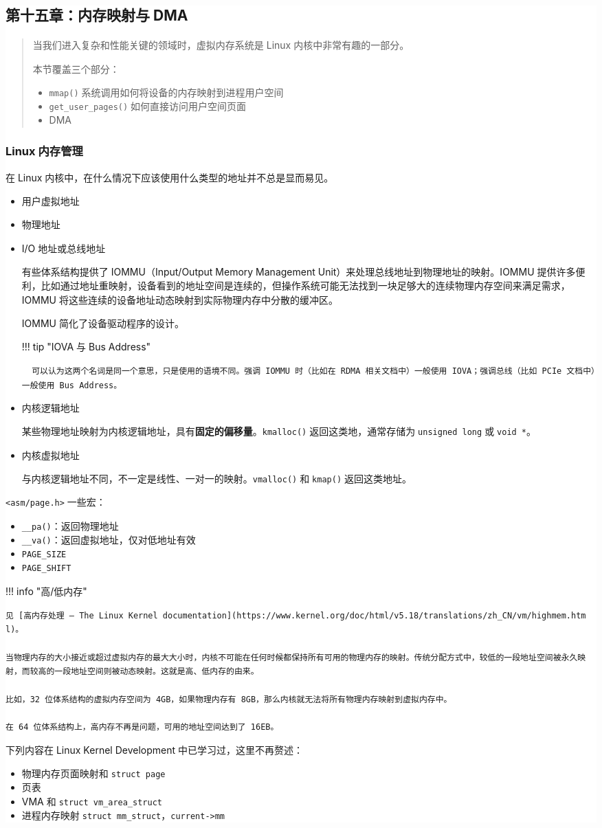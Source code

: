 
## 第十五章：内存映射与 DMA

> 当我们进入复杂和性能关键的领域时，虚拟内存系统是 Linux 内核中非常有趣的一部分。
>
> 本节覆盖三个部分：
>
> - `mmap()` 系统调用如何将设备的内存映射到进程用户空间
> - `get_user_pages()` 如何直接访问用户空间页面
> - DMA

### Linux 内存管理

在 Linux 内核中，在什么情况下应该使用什么类型的地址并不总是显而易见。

- 用户虚拟地址
- 物理地址
- I/O 地址或总线地址

    有些体系结构提供了 IOMMU（Input/Output Memory Management Unit）来处理总线地址到物理地址的映射。IOMMU 提供许多便利，比如通过地址重映射，设备看到的地址空间是连续的，但操作系统可能无法找到一块足够大的连续物理内存空间来满足需求，IOMMU 将这些连续的设备地址动态映射到实际物理内存中分散的缓冲区。

    IOMMU 简化了设备驱动程序的设计。

    !!! tip "IOVA 与 Bus Address"

        可以认为这两个名词是同一个意思，只是使用的语境不同。强调 IOMMU 时（比如在 RDMA 相关文档中）一般使用 IOVA；强调总线（比如 PCIe 文档中）一般使用 Bus Address。

- 内核逻辑地址

    某些物理地址映射为内核逻辑地址，具有**固定的偏移量**。`kmalloc()` 返回这类地，通常存储为 `unsigned long` 或 `void *`。

- 内核虚拟地址

    与内核逻辑地址不同，不一定是线性、一对一的映射。`vmalloc()` 和 `kmap()` 返回这类地址。

`<asm/page.h>` 一些宏：

- `__pa()`：返回物理地址
- `__va()`：返回虚拟地址，仅对低地址有效
- `PAGE_SIZE`
- `PAGE_SHIFT`

!!! info "高/低内存"

    见 [高内存处理 — The Linux Kernel documentation](https://www.kernel.org/doc/html/v5.18/translations/zh_CN/vm/highmem.html)。
    
    当物理内存的大小接近或超过虚拟内存的最大大小时，内核不可能在任何时候都保持所有可用的物理内存的映射。传统分配方式中，较低的一段地址空间被永久映射，而较高的一段地址空间则被动态映射。这就是高、低内存的由来。
    
    比如，32 位体系结构的虚拟内存空间为 4GB，如果物理内存有 8GB，那么内核就无法将所有物理内存映射到虚拟内存中。

    在 64 位体系结构上，高内存不再是问题，可用的地址空间达到了 16EB。

下列内容在 Linux Kernel Development 中已学习过，这里不再赘述：

- 物理内存页面映射和 `struct page`
- 页表
- VMA 和 `struct vm_area_struct`
- 进程内存映射 `struct mm_struct`，`current->mm`
